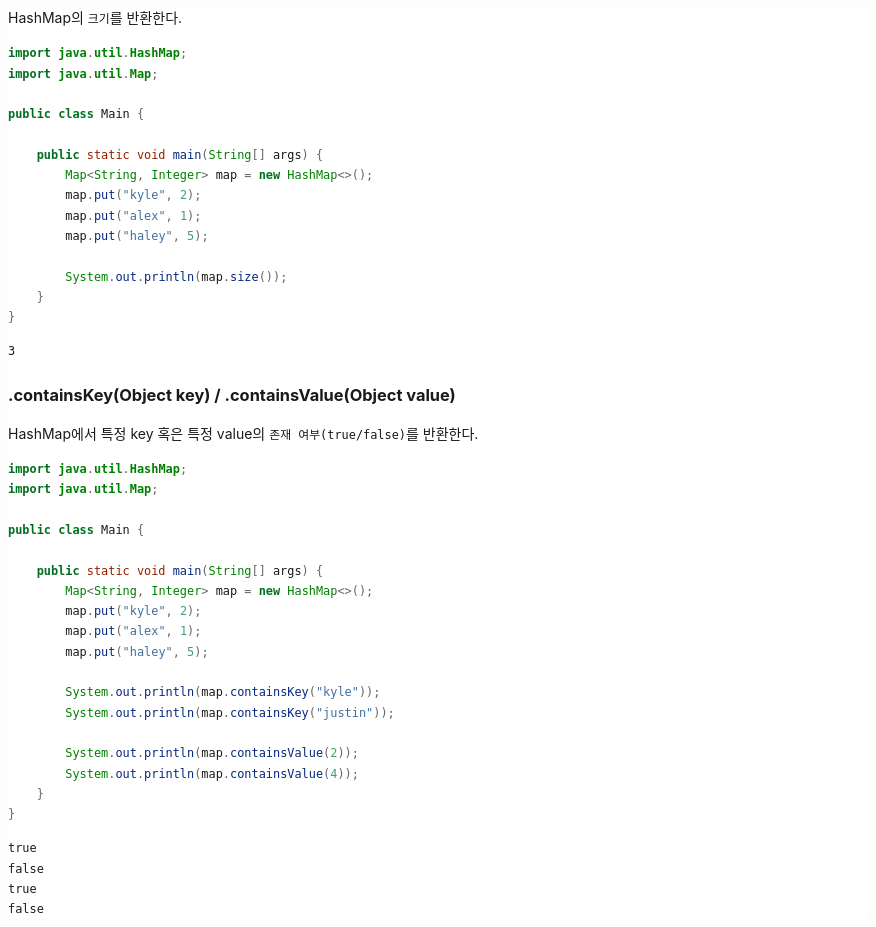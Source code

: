 HashMap의 `크기`를 반환한다.

```java
import java.util.HashMap;
import java.util.Map;

public class Main {

    public static void main(String[] args) {
        Map<String, Integer> map = new HashMap<>();
        map.put("kyle", 2);
        map.put("alex", 1);
        map.put("haley", 5);

        System.out.println(map.size());
    }
}
```

```
3
```

### .containsKey(Object key) / .containsValue(Object value)

HashMap에서 특정 key 혹은 특정 value의 `존재 여부(true/false)`를 반환한다.

```java
import java.util.HashMap;
import java.util.Map;

public class Main {

    public static void main(String[] args) {
        Map<String, Integer> map = new HashMap<>();
        map.put("kyle", 2);
        map.put("alex", 1);
        map.put("haley", 5);

        System.out.println(map.containsKey("kyle"));
        System.out.println(map.containsKey("justin"));

        System.out.println(map.containsValue(2));
        System.out.println(map.containsValue(4));
    }
}
```

```
true
false
true
false
```
